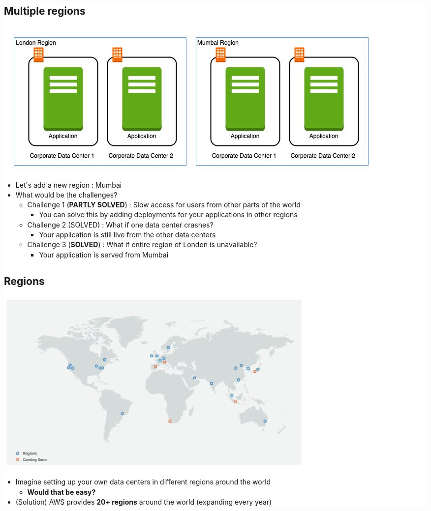 

## Multiple regions
![](/images/aws/vpc/3-2-datacenters-london-mumbai.png)
- Let's add a new region : Mumbai
- What would be the challenges?
	- Challenge 1 (**PARTLY SOLVED**) : Slow access for users from other parts of the world
		- You can solve this by adding deployments for your applications in other regions
	- Challenge 2 (SOLVED) : What if one data center crashes?
		- Your application is still live from the other data centers
	- Challenge 3 (**SOLVED**) : What if entire region of London is unavailable?
		- Your application is served from Mumbai


## Regions
![](/images/aws/aws-regions-and-az.png)
- Imagine setting up your own data centers in different regions around the world 
	- **Would that be easy?**
- (Solution) AWS provides **20+ regions** around the world (expanding every year)
